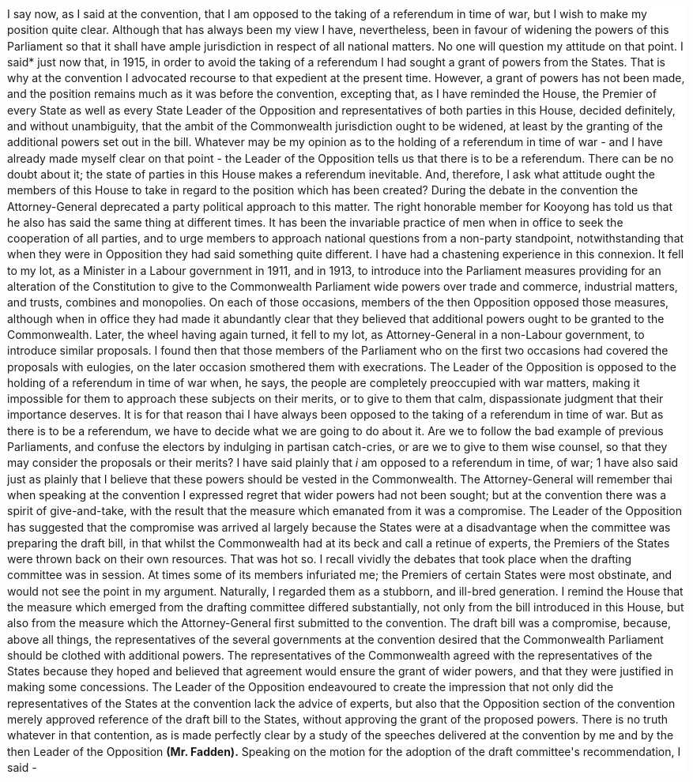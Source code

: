 I say now, as I said at the convention, that I am opposed to the taking of a referendum in time of war, but I wish to make my position quite clear. Although that has always been my view I have, nevertheless, been in favour of widening the powers of this Parliament so that it shall have ample jurisdiction in respect of all national matters. No one will question my attitude on that point. I said* just now that, in 1915, in order to avoid the taking of a referendum I had sought a grant of powers from the States. That is why at the convention I advocated recourse to that expedient at the present time. However, a grant of powers has not been made, and the position remains much as it was before the convention, excepting that, as I have reminded the House, the Premier of every State as well as every State Leader of the Opposition and representatives of both parties in this House, decided definitely, and without unambiguity, that the ambit of the Commonwealth jurisdiction ought to be widened, at least by the granting of the additional powers set out in the bill. Whatever may be my opinion as to the holding of a referendum in time of war - and I have already made myself clear on that point - the Leader of the Opposition tells us that there is to be a referendum. There can be no doubt about it; the state of parties in this House makes a referendum inevitable. And, therefore, I ask what attitude ought the members of this House to take in regard to the position which has been created? During the debate in the convention the Attorney-General deprecated a party political approach to this matter. The right honorable member for Kooyong has told us that he also has said the same thing at different times. It has been the invariable practice of men when in office to seek the cooperation of all parties, and to urge members to approach national questions from a non-party standpoint, notwithstanding that when they were in Opposition they had said something quite different. I have had a chastening experience in this connexion. It fell to my lot, as a Minister in a Labour government in 1911, and in 1913, to introduce into the Parliament measures providing for an alteration of the Constitution to give to the Commonwealth Parliament wide powers over trade and commerce, industrial matters, and trusts, combines and monopolies. On each of those occasions, members of the then Opposition opposed those measures, although when in office they had made it abundantly clear that they believed that additional powers ought to be granted to the Commonwealth. Later, the wheel having again turned, it fell to my lot, as Attorney-General in a non-Labour government, to introduce similar proposals. I found then that those members of the Parliament who on the first two occasions had covered the proposals with eulogies, on the later occasion smothered them with execrations. The Leader of the Opposition is opposed to the holding of a referendum in time of war when, he says, the people are completely preoccupied with war matters, making it impossible for them to approach these subjects on their merits, or to give to them that calm, dispassionate judgment that their importance deserves. It is for that reason thai I have always been opposed to the taking of a referendum in time of war. But as there is to be a referendum, we have to decide what we are going to do about it. Are we to follow the bad example of previous Parliaments, and confuse the electors by indulging in partisan catch-cries, or are we to give to them wise counsel, so that they may consider the proposals or their merits? I have said plainly that  *i*  am opposed to a referendum in time, of war; 1 have also said just as plainly that I believe that these powers should be vested in the Commonwealth. The Attorney-General will remember thai when speaking at the convention I expressed regret that wider powers had not been sought; but at the convention there was a spirit of give-and-take, with the result that the measure which emanated from it was a compromise. The Leader of the Opposition has suggested that the compromise was arrived al largely because the States were at a disadvantage when the committee was preparing the draft bill, in that whilst the Commonwealth had at its beck and call a retinue of experts, the Premiers of the States were thrown back on their own resources. That was hot so. I recall vividly the debates that took place when the drafting committee was in session. At times some of its members infuriated me; the Premiers of certain States were most obstinate, and would not see the point in my argument. Naturally, I regarded them as a stubborn, and ill-bred generation. I remind the House that the measure which emerged from the drafting committee differed substantially, not only from the bill introduced in this House, but also from the measure which the Attorney-General first submitted to the convention. The draft bill was a compromise, because, above all things, the representatives of the several governments at the convention desired that the Commonwealth Parliament should be clothed with additional powers. The representatives of the Commonwealth agreed with the representatives of the States because they hoped and believed that agreement would ensure the grant of wider powers, and that they were justified in making some concessions. The Leader of the Opposition endeavoured to create the impression that not only did the representatives of the States at the convention lack the advice of experts, but also that the Opposition section of the convention merely approved reference of the draft bill to the States, without approving the grant of the proposed powers. There is no truth whatever in that contention, as is made perfectly clear by a study of the speeches delivered at the convention by me and by the then Leader of the Opposition  **(Mr. Fadden).**  Speaking on the motion for the adoption of the draft committee's recommendation, I said - 

